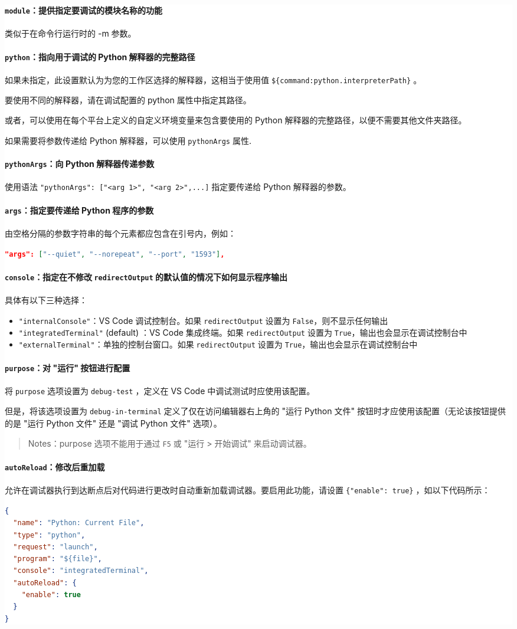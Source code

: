 #### `module`：提供指定要调试的模块名称的功能

类似于在命令行运行时的 -m 参数。

#### `python`：指向用于调试的 Python 解释器的完整路径

如果未指定，此设置默认为为您的工作区选择的解释器，这相当于使用值 `${command:python.interpreterPath}` 。

要使用不同的解释器，请在调试配置的 python 属性中指定其路径。

或者，可以使用在每个平台上定义的自定义环境变量来包含要使用的 Python 解释器的完整路径，以便不需要其他文件夹路径。

如果需要将参数传递给 Python 解释器，可以使用 `pythonArgs` 属性.

#### `pythonArgs`：向 Python 解释器传递参数

使用语法 `"pythonArgs": ["<arg 1>", "<arg 2>",...]` 指定要传递给 Python 解释器的参数。

#### `args`：指定要传递给 Python 程序的参数

由空格分隔的参数字符串的每个元素都应包含在引号内，例如：

```json
"args": ["--quiet", "--norepeat", "--port", "1593"],
```

#### `console`：指定在不修改 `redirectOutput` 的默认值的情况下如何显示程序输出

具体有以下三种选择：

- `"internalConsole"`：VS Code 调试控制台。如果 `redirectOutput` 设置为 `False`，则不显示任何输出
- `"integratedTerminal"` (default) ：VS Code 集成终端。如果 `redirectOutput` 设置为 `True`，输出也会显示在调试控制台中
- `"externalTerminal"`：单独的控制台窗口。如果 `redirectOutput` 设置为 `True`，输出也会显示在调试控制台中

#### `purpose`：对 "运行" 按钮进行配置

将 `purpose` 选项设置为 `debug-test` ，定义在 VS Code 中调试测试时应使用该配置。

但是，将该选项设置为 `debug-in-terminal` 定义了仅在访问编辑器右上角的 "运行 Python 文件" 按钮时才应使用该配置（无论该按钮提供的是 "运行 Python 文件" 还是 "调试 Python 文件" 选项）。

> Notes：purpose 选项不能用于通过 `F5` 或 "运行 > 开始调试" 来启动调试器。

#### `autoReload`：修改后重加载

允许在调试器执行到达断点后对代码进行更改时自动重新加载调试器。要启用此功能，请设置 `{"enable": true}` ，如以下代码所示：

```json
{
  "name": "Python: Current File",
  "type": "python",
  "request": "launch",
  "program": "${file}",
  "console": "integratedTerminal",
  "autoReload": {
    "enable": true
  }
}
```
